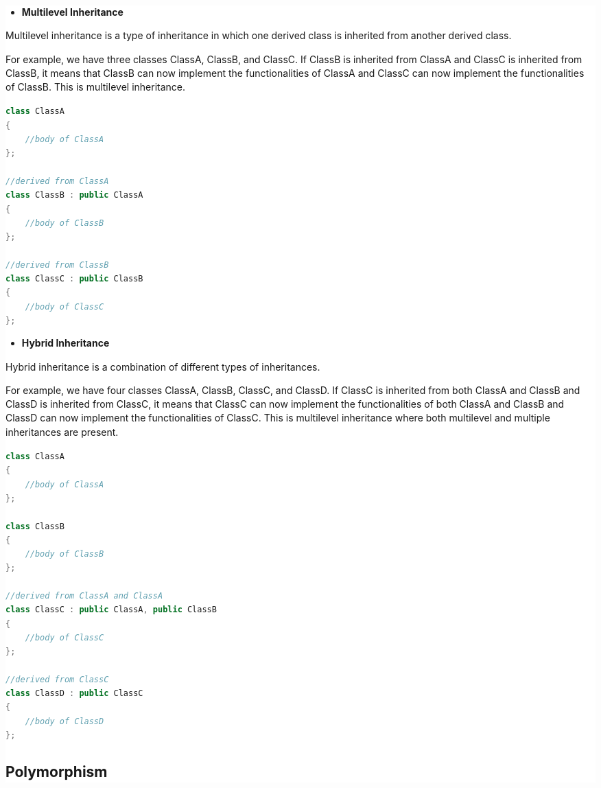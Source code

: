 ```cpp
```

- **Multilevel Inheritance**

Multilevel inheritance is a type of inheritance in which one derived class is inherited from another derived class.

For example, we have three classes ClassA, ClassB, and ClassC. If ClassB is inherited from ClassA and ClassC is inherited from ClassB, it means that ClassB can now implement the functionalities of ClassA and ClassC can now implement the functionalities of ClassB. This is multilevel inheritance.

```cpp
class ClassA
{
    //body of ClassA
};
 
//derived from ClassA
class ClassB : public ClassA
{
    //body of ClassB
};
 
//derived from ClassB
class ClassC : public ClassB
{
    //body of ClassC
};
```

- **Hybrid Inheritance**

Hybrid inheritance is a combination of different types of inheritances.

For example, we have four classes ClassA, ClassB, ClassC, and ClassD. If ClassC is inherited from both ClassA and ClassB and ClassD is inherited from ClassC, it means that ClassC can now implement the functionalities of both ClassA and ClassB and ClassD can now implement the functionalities of ClassC. This is multilevel inheritance where both multilevel and multiple inheritances are present.
 
```cpp
class ClassA
{
    //body of ClassA
};
 
class ClassB
{
    //body of ClassB
};
 
//derived from ClassA and ClassA
class ClassC : public ClassA, public ClassB
{
    //body of ClassC
};
 
//derived from ClassC
class ClassD : public ClassC
{
    //body of ClassD
};
```
## Polymorphism
